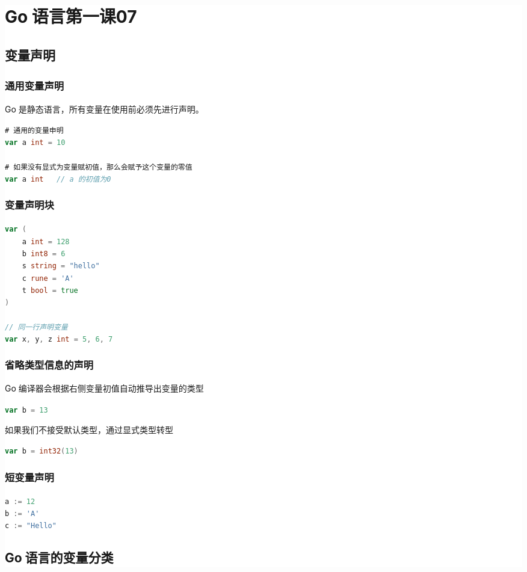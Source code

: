 # Go 语言第一课07

## 变量声明

### 通用变量声明

Go 是静态语言，所有变量在使用前必须先进行声明。

```go
# 通用的变量申明
var a int = 10

# 如果没有显式为变量赋初值，那么会赋予这个变量的零值
var a int	// a 的初值为0
```

### 变量声明块

```go
var (
	a int = 128
    b int8 = 6
    s string = "hello"
    c rune = 'A'
    t bool = true
)

// 同一行声明变量
var x, y, z int = 5, 6, 7
```

### 省略类型信息的声明

Go 编译器会根据右侧变量初值自动推导出变量的类型

```go
var b = 13
```

如果我们不接受默认类型，通过显式类型转型

```go
var b = int32(13)
```

### 短变量声明

```go
a := 12
b := 'A'
c := "Hello"
```

## Go 语言的变量分类
